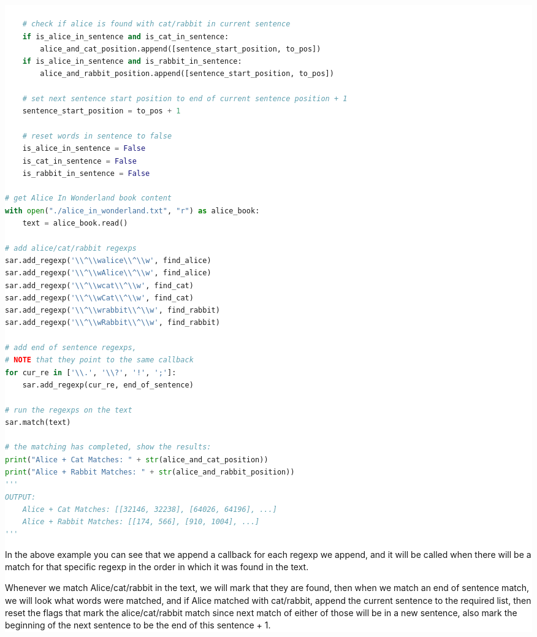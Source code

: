 ```python

    # check if alice is found with cat/rabbit in current sentence
    if is_alice_in_sentence and is_cat_in_sentence:
        alice_and_cat_position.append([sentence_start_position, to_pos])
    if is_alice_in_sentence and is_rabbit_in_sentence:
        alice_and_rabbit_position.append([sentence_start_position, to_pos])

    # set next sentence start position to end of current sentence position + 1
    sentence_start_position = to_pos + 1

    # reset words in sentence to false
    is_alice_in_sentence = False
    is_cat_in_sentence = False
    is_rabbit_in_sentence = False

# get Alice In Wonderland book content
with open("./alice_in_wonderland.txt", "r") as alice_book:
    text = alice_book.read()

# add alice/cat/rabbit regexps
sar.add_regexp('\\^\\walice\\^\\w', find_alice)
sar.add_regexp('\\^\\wAlice\\^\\w', find_alice)
sar.add_regexp('\\^\\wcat\\^\\w', find_cat)
sar.add_regexp('\\^\\wCat\\^\\w', find_cat)
sar.add_regexp('\\^\\wrabbit\\^\\w', find_rabbit)
sar.add_regexp('\\^\\wRabbit\\^\\w', find_rabbit)

# add end of sentence regexps,
# NOTE that they point to the same callback
for cur_re in ['\\.', '\\?', '!', ';']:
    sar.add_regexp(cur_re, end_of_sentence)

# run the regexps on the text
sar.match(text)

# the matching has completed, show the results:
print("Alice + Cat Matches: " + str(alice_and_cat_position))
print("Alice + Rabbit Matches: " + str(alice_and_rabbit_position))
'''
OUTPUT:
    Alice + Cat Matches: [[32146, 32238], [64026, 64196], ...]
    Alice + Rabbit Matches: [[174, 566], [910, 1004], ...]
'''
```

In the above example you can see that we append a callback for each regexp we append, and it will be called when there will be a match for that specific regexp in the order in which it was found in the text.

Whenever we match Alice/cat/rabbit in the text, we will mark that they are found, then when we match an end of sentence match, we will look what words were matched, and if Alice matched with cat/rabbit, append the current sentence to the required list, then reset the flags that mark the alice/cat/rabbit match since next match of either of those will be in a new sentence, also mark the beginning of the next sentence to be the end of this sentence + 1.
